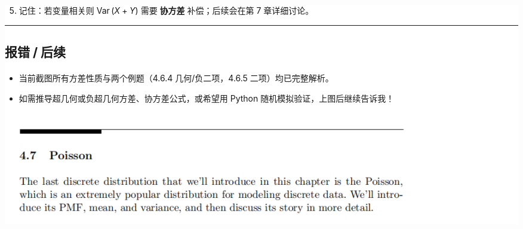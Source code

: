 5.  记住：若变量相关则  $\operatorname{Var}(X+Y)$  需要 **协方差** 补偿；后续会在第 7 章详细讨论。
    

* * *

报错 / 后续
-------

*   当前截图所有方差性质与两个例题（4.6.4 几何/负二项，4.6.5 二项）均已完整解析。
    
*   如需推导超几何或负超几何方差、协方差公式，或希望用 Python 随机模拟验证，上图后继续告诉我！



![](./assets/image-20250508074916877.png)
